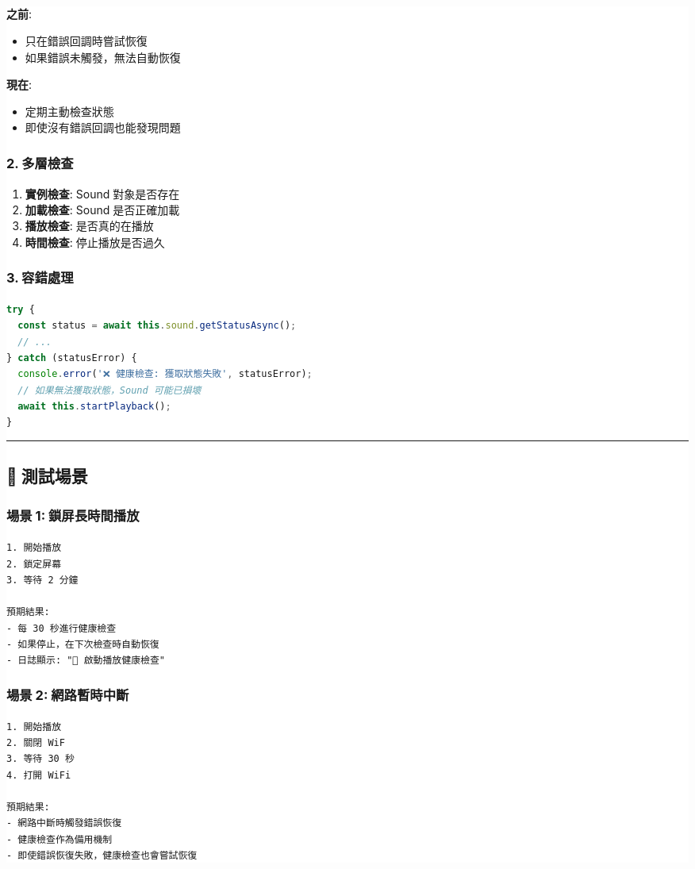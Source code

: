 **之前**:
- 只在錯誤回調時嘗試恢復
- 如果錯誤未觸發，無法自動恢復

**現在**:
- 定期主動檢查狀態
- 即使沒有錯誤回調也能發現問題

### 2. 多層檢查

1. **實例檢查**: Sound 對象是否存在
2. **加載檢查**: Sound 是否正確加載
3. **播放檢查**: 是否真的在播放
4. **時間檢查**: 停止播放是否過久

### 3. 容錯處理

```typescript
try {
  const status = await this.sound.getStatusAsync();
  // ...
} catch (statusError) {
  console.error('❌ 健康檢查: 獲取狀態失敗', statusError);
  // 如果無法獲取狀態，Sound 可能已損壞
  await this.startPlayback();
}
```

---

## 🧪 測試場景

### 場景 1: 鎖屏長時間播放

```
1. 開始播放
2. 鎖定屏幕
3. 等待 2 分鐘

預期結果:
- 每 30 秒進行健康檢查
- 如果停止，在下次檢查時自動恢復
- 日誌顯示: "🏥 啟動播放健康檢查"
```

### 場景 2: 網路暫時中斷

```
1. 開始播放
2. 關閉 WiF
3. 等待 30 秒
4. 打開 WiFi

預期結果:
- 網路中斷時觸發錯誤恢復
- 健康檢查作為備用機制
- 即使錯誤恢復失敗，健康檢查也會嘗試恢復
```
